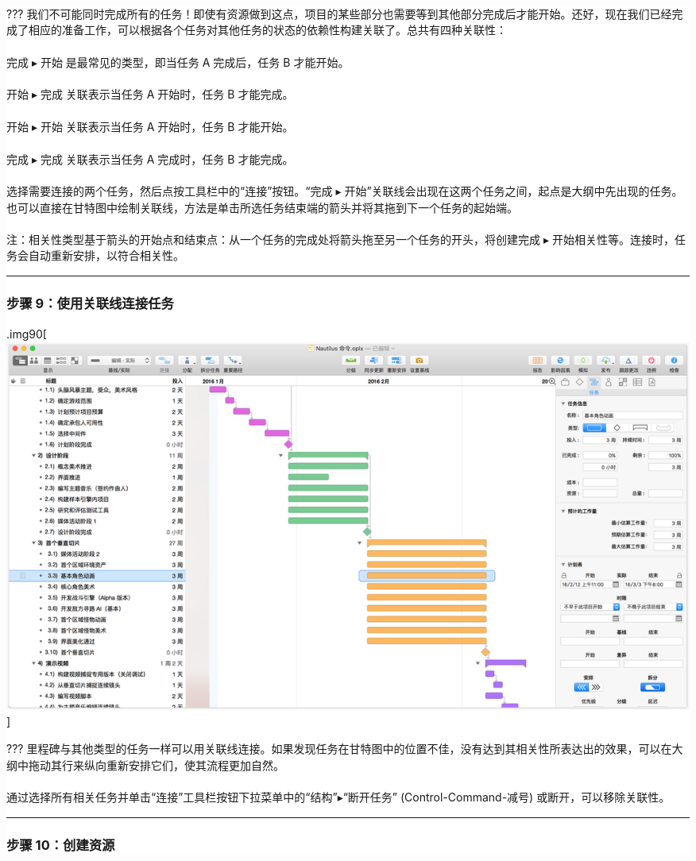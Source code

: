 ???
我们不可能同时完成所有的任务！即使有资源做到这点，项目的某些部分也需要等到其他部分完成后才能开始。还好，现在我们已经完成了相应的准备工作，可以根据各个任务对其他任务的状态的依赖性构建关联了。总共有四种关联性：
<br/><br/>
完成 ▸ 开始 是最常见的类型，即当任务 A 完成后，任务 B 才能开始。
<br/><br/>
开始 ▸ 完成 关联表示当任务 A 开始时，任务 B 才能完成。
<br/><br/>
开始 ▸ 开始 关联表示当任务 A 开始时，任务 B 才能开始。
<br/><br/>
完成 ▸ 完成 关联表示当任务 A 完成时，任务 B 才能完成。
<br/><br/>
选择需要连接的两个任务，然后点按工具栏中的“连接”按钮。“完成 ▸ 开始”关联线会出现在这两个任务之间，起点是大纲中先出现的任务。也可以直接在甘特图中绘制关联线，方法是单击所选任务结束端的箭头并将其拖到下一个任务的起始端。
<br/><br/>
注：相关性类型基于箭头的开始点和结束点：从一个任务的完成处将箭头拖至另一个任务的开头，将创建完成 ▸ 开始相关性等。连接时，任务会自动重新安排，以符合相关性。

---
### 步骤 9：使用关联线连接任务

.img90[![](op3mac_ch03_17_allhookedup.png)]

???
里程碑与其他类型的任务一样可以用关联线连接。如果发现任务在甘特图中的位置不佳，没有达到其相关性所表达出的效果，可以在大纲中拖动其行来纵向重新安排它们，使其流程更加自然。
<br/><br/>
通过选择所有相关任务并单击“连接”工具栏按钮下拉菜单中的“结构”▸“断开任务” (Control-Command-减号) 或断开，可以移除关联性。

---
### 步骤 10：创建资源
